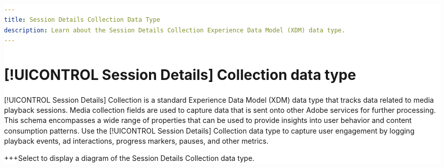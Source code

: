 ```yaml
---
title: Session Details Collection Data Type
description: Learn about the Session Details Collection Experience Data Model (XDM) data type.
---
```

# [!UICONTROL Session Details] Collection data type

[!UICONTROL Session Details] Collection is a standard Experience Data Model (XDM) data type that tracks data related to media playback sessions. Media collection fields are used to capture data that is sent onto other Adobe services for further processing. This schema encompasses a wide range of properties that can be used to provide insights into user behavior and content consumption patterns. Use the [!UICONTROL Session Details] Collection data type to capture user engagement by logging playback events, ad interactions, progress markers, pauses, and other metrics.

+++Select to display a diagram of the Session Details Collection data type.
